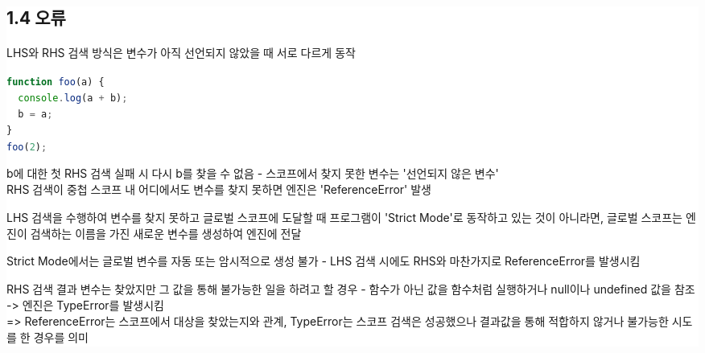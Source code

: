 ## 1.4 오류
LHS와 RHS 검색 방식은 변수가 아직 선언되지 않았을 때 서로 다르게 동작
```javascript
function foo(a) {
  console.log(a + b);
  b = a;
}
foo(2);
```
b에 대한 첫 RHS 검색 실패 시 다시 b를 찾을 수 없음 - 스코프에서 찾지 못한 변수는 '선언되지 않은 변수'  
RHS 검색이 중첩 스코프 내 어디에서도 변수를 찾지 못하면 엔진은 'ReferenceError' 발생  

LHS 검색을 수행하여 변수를 찾지 못하고 글로벌 스코프에 도달할 때 프로그램이 'Strict Mode'로 동작하고 있는 것이 아니라면, 글로벌 스코프는 엔진이 검색하는 이름을 가진 새로운 변수를 생성하여 엔진에 전달  

Strict Mode에서는 글로벌 변수를 자동 또는 암시적으로 생성 불가 - LHS 검색 시에도 RHS와 마찬가지로 ReferenceError를 발생시킴  

RHS 검색 결과 변수는 찾았지만 그 값을 통해 불가능한 일을 하려고 할 경우 - 함수가 아닌 값을 함수처럼 실행하거나 null이나 undefined 값을 참조  
-> 엔진은 TypeError를 발생시킴  
=> ReferenceError는 스코프에서 대상을 찾았는지와 관계, TypeError는 스코프 검색은 성공했으나 결과값을 통해 적합하지 않거나 불가능한 시도를 한 경우를 의미